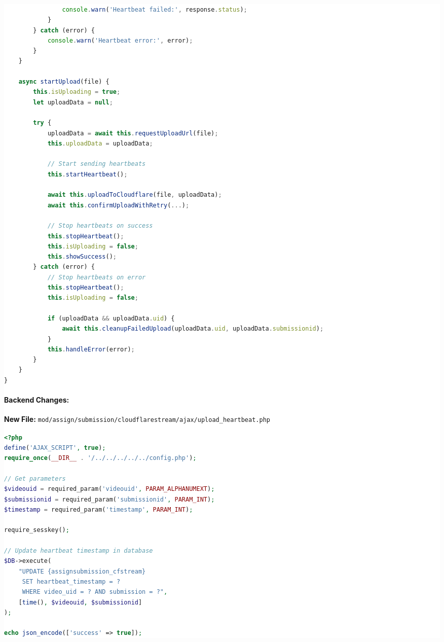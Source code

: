 ```javascript
                console.warn('Heartbeat failed:', response.status);
            }
        } catch (error) {
            console.warn('Heartbeat error:', error);
        }
    }
    
    async startUpload(file) {
        this.isUploading = true;
        let uploadData = null;
        
        try {
            uploadData = await this.requestUploadUrl(file);
            this.uploadData = uploadData;
            
            // Start sending heartbeats
            this.startHeartbeat();
            
            await this.uploadToCloudflare(file, uploadData);
            await this.confirmUploadWithRetry(...);
            
            // Stop heartbeats on success
            this.stopHeartbeat();
            this.isUploading = false;
            this.showSuccess();
        } catch (error) {
            // Stop heartbeats on error
            this.stopHeartbeat();
            this.isUploading = false;
            
            if (uploadData && uploadData.uid) {
                await this.cleanupFailedUpload(uploadData.uid, uploadData.submissionid);
            }
            this.handleError(error);
        }
    }
}
```

#### Backend Changes:

**New File:** `mod/assign/submission/cloudflarestream/ajax/upload_heartbeat.php`

```php
<?php
define('AJAX_SCRIPT', true);
require_once(__DIR__ . '/../../../../../config.php');

// Get parameters
$videouid = required_param('videouid', PARAM_ALPHANUMEXT);
$submissionid = required_param('submissionid', PARAM_INT);
$timestamp = required_param('timestamp', PARAM_INT);

require_sesskey();

// Update heartbeat timestamp in database
$DB->execute(
    "UPDATE {assignsubmission_cfstream} 
     SET heartbeat_timestamp = ? 
     WHERE video_uid = ? AND submission = ?",
    [time(), $videouid, $submissionid]
);

echo json_encode(['success' => true]);
```